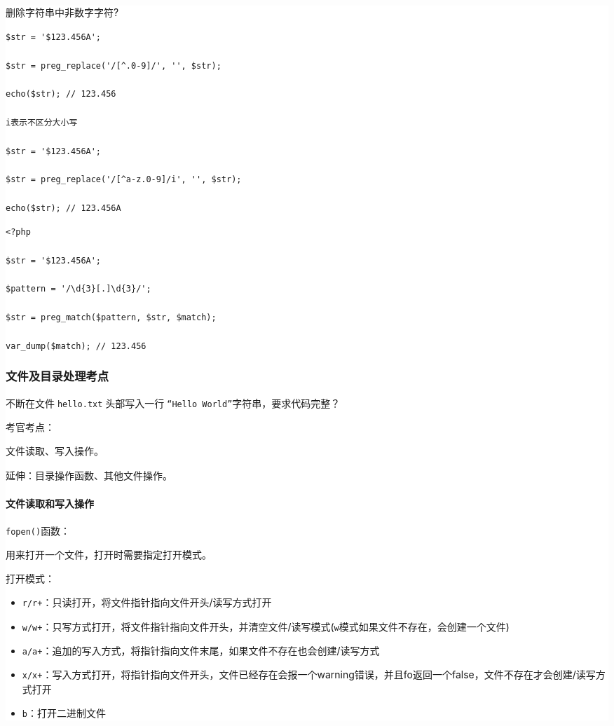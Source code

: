 删除字符串中非数字字符?

```
$str = '$123.456A';

$str = preg_replace('/[^.0-9]/', '', $str);

echo($str); // 123.456

i表示不区分大小写

$str = '$123.456A';

$str = preg_replace('/[^a-z.0-9]/i', '', $str);

echo($str); // 123.456A
```

```
<?php

$str = '$123.456A';

$pattern = '/\d{3}[.]\d{3}/';

$str = preg_match($pattern, $str, $match);

var_dump($match); // 123.456
```

### 文件及目录处理考点

不断在文件 `hello.txt` 头部写入一行 `“Hello World”`字符串，要求代码完整？

考官考点：

文件读取、写入操作。

延伸：目录操作函数、其他文件操作。

#### 文件读取和写入操作

`fopen()`函数：

用来打开一个文件，打开时需要指定打开模式。

打开模式：

* `r/r+`：只读打开，将文件指针指向文件开头/读写方式打开

* `w/w+`：只写方式打开，将文件指针指向文件开头，并清空文件/读写模式(`w`模式如果文件不存在，会创建一个文件)

* `a/a+`：追加的写入方式，将指针指向文件末尾，如果文件不存在也会创建/读写方式

* `x/x+`：写入方式打开，将指针指向文件开头，文件已经存在会报一个warning错误，并且fo返回一个false，文件不存在才会创建/读写方式打开

* `b`：打开二进制文件
